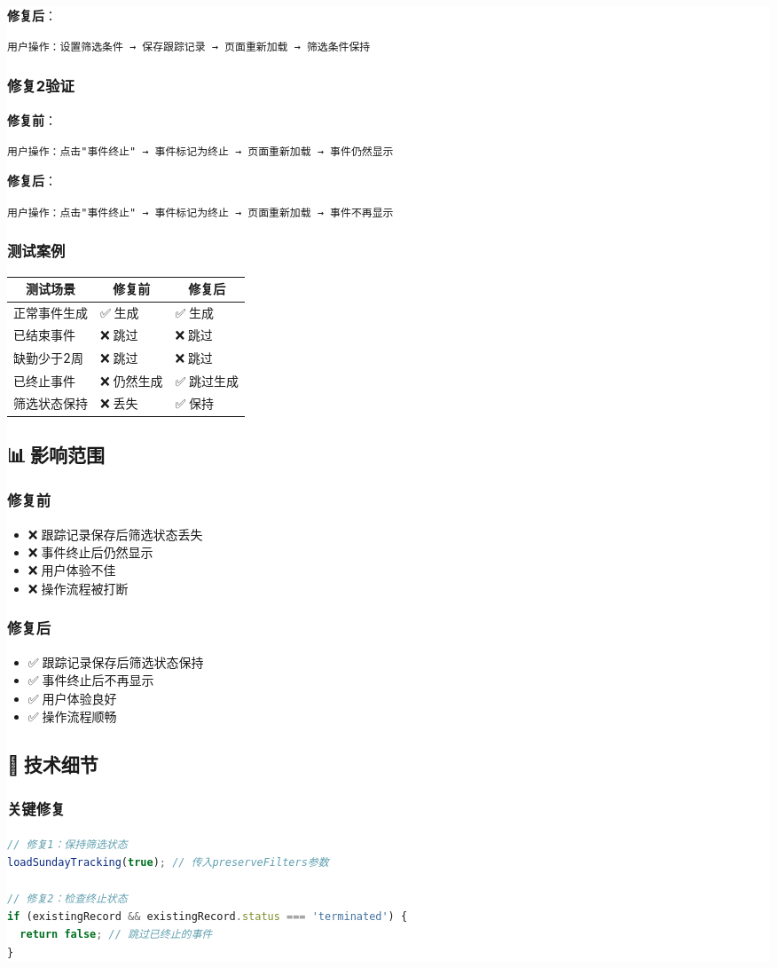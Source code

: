 **修复后**：
```
用户操作：设置筛选条件 → 保存跟踪记录 → 页面重新加载 → 筛选条件保持
```

### 修复2验证
**修复前**：
```
用户操作：点击"事件终止" → 事件标记为终止 → 页面重新加载 → 事件仍然显示
```

**修复后**：
```
用户操作：点击"事件终止" → 事件标记为终止 → 页面重新加载 → 事件不再显示
```

### 测试案例
| 测试场景 | 修复前 | 修复后 |
|----------|--------|--------|
| 正常事件生成 | ✅ 生成 | ✅ 生成 |
| 已结束事件 | ❌ 跳过 | ❌ 跳过 |
| 缺勤少于2周 | ❌ 跳过 | ❌ 跳过 |
| 已终止事件 | ❌ 仍然生成 | ✅ 跳过生成 |
| 筛选状态保持 | ❌ 丢失 | ✅ 保持 |

## 📊 影响范围

### 修复前
- ❌ 跟踪记录保存后筛选状态丢失
- ❌ 事件终止后仍然显示
- ❌ 用户体验不佳
- ❌ 操作流程被打断

### 修复后
- ✅ 跟踪记录保存后筛选状态保持
- ✅ 事件终止后不再显示
- ✅ 用户体验良好
- ✅ 操作流程顺畅

## 🎯 技术细节

### 关键修复
```javascript
// 修复1：保持筛选状态
loadSundayTracking(true); // 传入preserveFilters参数

// 修复2：检查终止状态
if (existingRecord && existingRecord.status === 'terminated') {
  return false; // 跳过已终止的事件
}
```
